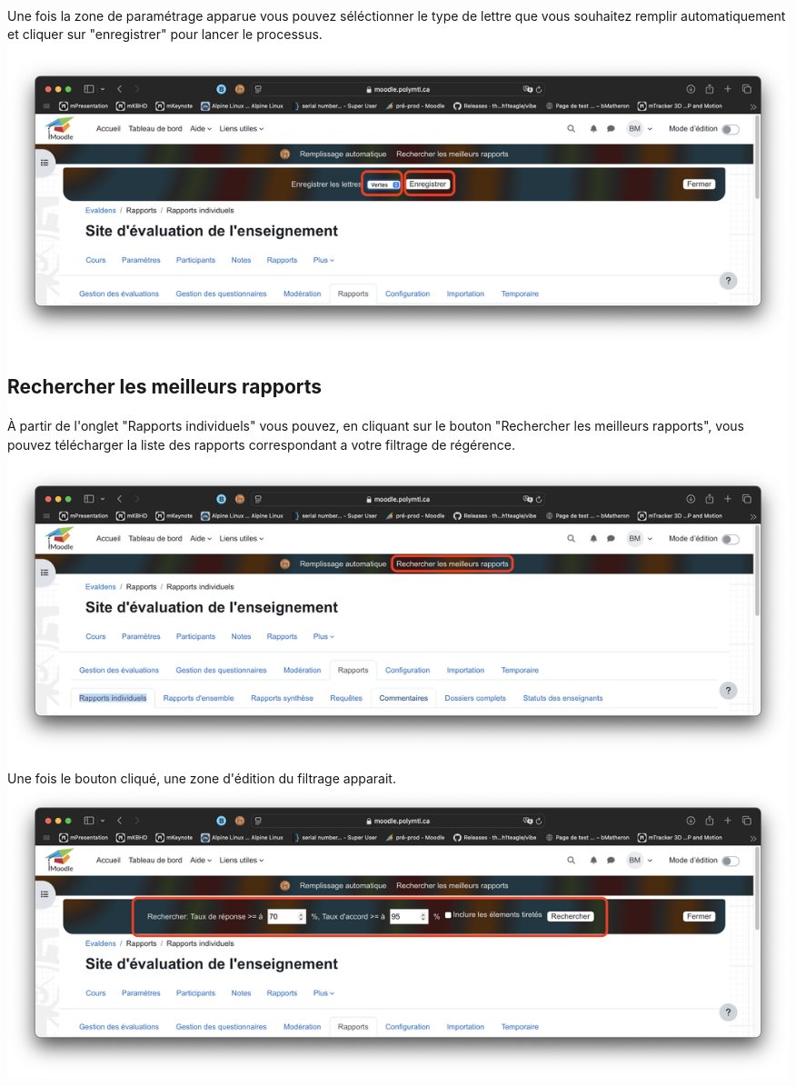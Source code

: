 Une fois la zone de paramétrage apparue vous pouvez séléctionner le type de lettre que vous souhaitez remplir automatiquement et cliquer sur "enregistrer" pour lancer le processus.

<img src="./images/autofillparam.png">

## Rechercher les meilleurs rapports

À partir de l'onglet "Rapports individuels" vous pouvez, en cliquant sur le bouton "Rechercher les meilleurs rapports", vous pouvez télécharger la liste des rapports correspondant a votre filtrage de régérence.

<img src="./images/bsetreports.png">

Une fois le bouton cliqué, une zone d'édition du filtrage apparait.  
<img src="./images/bestreportparam.png">
